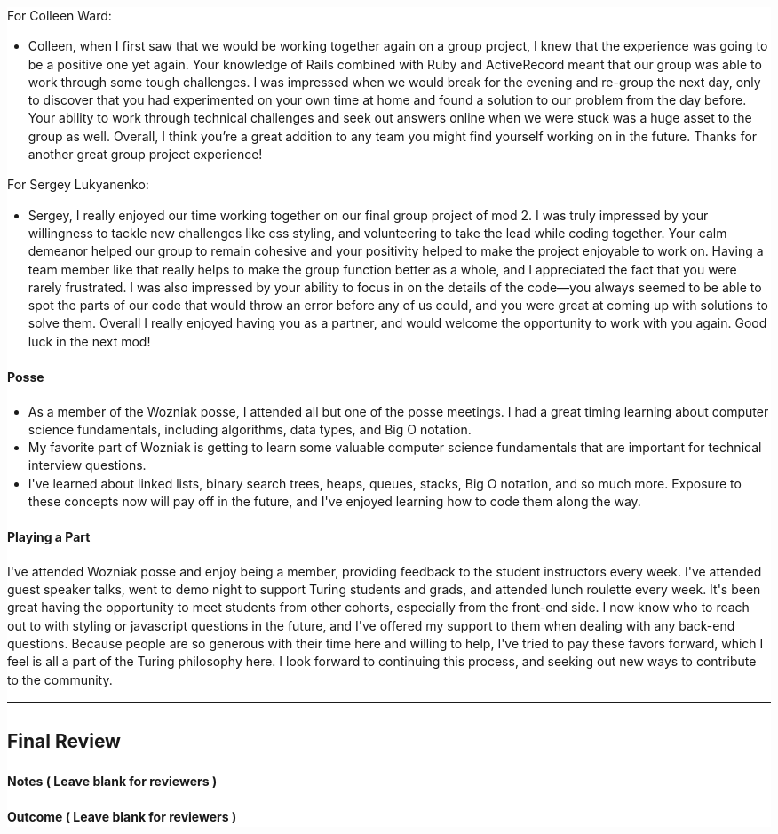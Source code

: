 
   For Colleen Ward:
  * Colleen, when I first saw that we would be working together again on a group project, I knew that the experience was going to be a positive one yet again. Your knowledge of Rails combined with Ruby and ActiveRecord meant that our group was able to work through some tough challenges. I was impressed when we would break for the evening and re-group the next day, only to discover that you had experimented on your own time at home and found a solution to our problem from the day before. Your ability to work through technical challenges and seek out answers online when we were stuck was a huge asset to the group as well. Overall, I think you’re a great addition to any team you might find yourself working on in the future. Thanks for another great group project experience!


   For Sergey Lukyanenko:
  * Sergey, I really enjoyed our time working together on our final group project of mod 2. I was truly impressed by your willingness to tackle new challenges like css styling, and volunteering to take the lead while coding together. Your calm demeanor helped our group to remain cohesive and your positivity helped to make the project enjoyable to work on. Having a team member like that really helps to make the group function better as a whole, and I appreciated the fact that you were rarely frustrated. I was also impressed by your ability to focus in on the details of the code—you always seemed to be able to spot the parts of our code that would throw an error before any of us could, and you were great at coming up with solutions to solve them. Overall I really enjoyed having you as a partner, and would welcome the opportunity to work with you again. Good luck in the next mod!


#### **Posse**
  * As a member of the Wozniak posse, I attended all but one of the posse meetings. I had a great timing learning about computer science fundamentals, including algorithms, data types, and Big O notation.
  * My favorite part of Wozniak is getting to learn some valuable computer science fundamentals that are important for technical interview questions.
  * I've learned about linked lists, binary search trees, heaps, queues, stacks, Big O notation, and so much more. Exposure to these concepts now will pay off in the future, and I've enjoyed learning how to code them along the way.

#### **Playing a Part**

 I've attended Wozniak posse and enjoy being a member, providing feedback to the student instructors every week. I've attended guest speaker talks, went to demo night to support Turing students and grads, and attended lunch roulette every week. It's been great having the opportunity to meet students from other cohorts, especially from the front-end side. I now know who to reach out to with styling or javascript questions in the future, and I've offered my support to them when dealing with any back-end questions. Because people are so generous with their time here and willing to help, I've tried to pay these favors forward, which I feel is all a part of the Turing philosophy here. I look forward to continuing this process, and seeking out new ways to contribute to the community.

------------------

## Final Review

 #### Notes ( Leave blank for reviewers )

 #### Outcome ( Leave blank for reviewers )
